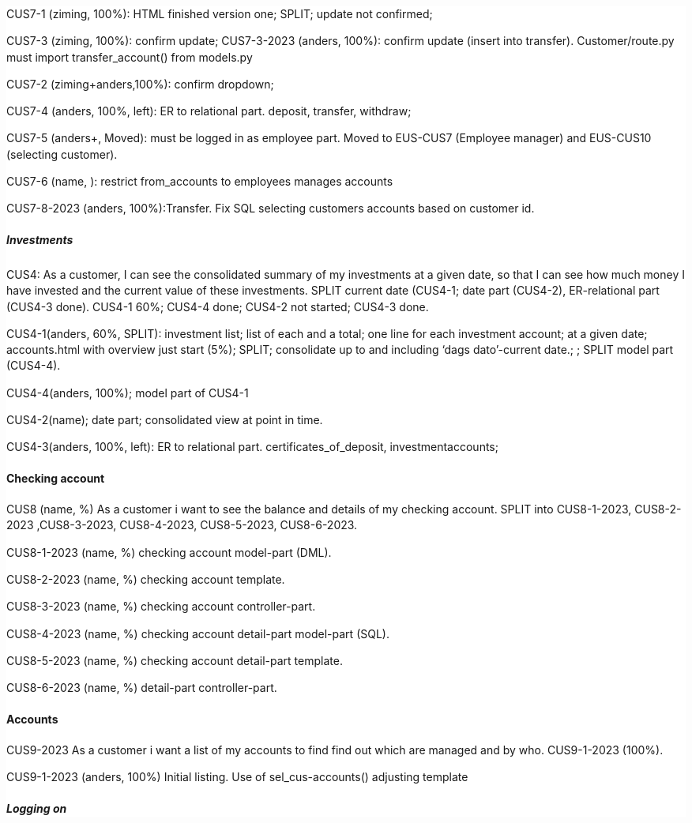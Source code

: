 CUS7-1 (ziming, 100%): HTML finished version one; SPLIT; update not confirmed; 

CUS7-3 (ziming, 100%): confirm update;
CUS7-3-2023 (anders, 100%): confirm update (insert into transfer). Customer/route.py must import transfer_account() from models.py

CUS7-2 (ziming+anders,100%): confirm dropdown;

CUS7-4 (anders, 100%, left): ER to relational part. deposit, transfer, withdraw;

CUS7-5 (anders+, Moved): must be logged in as employee part. Moved to EUS-CUS7 (Employee manager) and EUS-CUS10 (selecting customer).

CUS7-6 (name, ): restrict from_accounts to employees manages accounts

CUS7-8-2023 (anders, 100%):Transfer. Fix SQL selecting customers accounts based on customer id.




##### Investments

CUS4: As a customer, I can see the consolidated summary of my investments at a given date, so that I can see how much money I have invested and the current value of these investments. SPLIT current date (CUS4-1; date part (CUS4-2), ER-relational part (CUS4-3 done). CUS4-1 60%; CUS4-4 done; CUS4-2 not started; CUS4-3 done. 

CUS4-1(anders, 60%, SPLIT): investment list; list of each and a total; one line for each investment account; at a given date; accounts.html with overview just start (5%); SPLIT; consolidate up to and including ‘dags dato’-current date.; ; SPLIT model part (CUS4-4).

CUS4-4(anders, 100%); model part of CUS4-1

CUS4-2(name); date part; consolidated view at point in time.

CUS4-3(anders, 100%, left): ER to relational part. certificates_of_deposit, investmentaccounts;

#### Checking account

CUS8 (name, %) As a customer i want to see the balance and details of my checking account. SPLIT into CUS8-1-2023, CUS8-2-2023 ,CUS8-3-2023, CUS8-4-2023, CUS8-5-2023, CUS8-6-2023.

CUS8-1-2023 (name, %) checking account model-part (DML).

CUS8-2-2023 (name, %) checking account template.

CUS8-3-2023 (name, %) checking account controller-part.

CUS8-4-2023 (name, %) checking account detail-part model-part (SQL).

CUS8-5-2023 (name, %)  checking account detail-part template.

CUS8-6-2023 (name, %) detail-part controller-part.

#### Accounts

CUS9-2023 As a customer i want a list of my accounts to find find out which are managed and by who. CUS9-1-2023 (100%).

CUS9-1-2023 (anders, 100%) Initial listing. Use of sel_cus-accounts() adjusting template


##### Logging on
